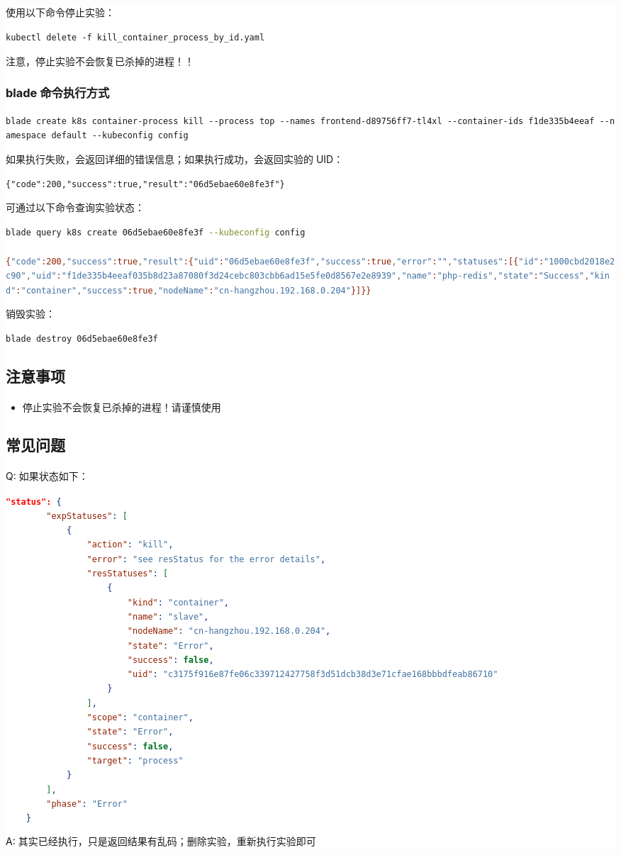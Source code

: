 使用以下命令停止实验：
```
kubectl delete -f kill_container_process_by_id.yaml 
```

注意，停止实验不会恢复已杀掉的进程！！

### blade 命令执行方式
```shell
blade create k8s container-process kill --process top --names frontend-d89756ff7-tl4xl --container-ids f1de335b4eeaf --namespace default --kubeconfig config
```
如果执行失败，会返回详细的错误信息；如果执行成功，会返回实验的 UID：
```
{"code":200,"success":true,"result":"06d5ebae60e8fe3f"}
```
可通过以下命令查询实验状态：
```bash
blade query k8s create 06d5ebae60e8fe3f --kubeconfig config

{"code":200,"success":true,"result":{"uid":"06d5ebae60e8fe3f","success":true,"error":"","statuses":[{"id":"1000cbd2018e2c90","uid":"f1de335b4eeaf035b8d23a87080f3d24cebc803cbb6ad15e5fe0d8567e2e8939","name":"php-redis","state":"Success","kind":"container","success":true,"nodeName":"cn-hangzhou.192.168.0.204"}]}}
```
销毁实验：
```
blade destroy 06d5ebae60e8fe3f
```

## 注意事项

* 停止实验不会恢复已杀掉的进程！请谨慎使用

## 常见问题
Q: 如果状态如下：
```json
"status": {
        "expStatuses": [
            {
                "action": "kill",
                "error": "see resStatus for the error details",
                "resStatuses": [
                    {
                        "kind": "container",
                        "name": "slave",
                        "nodeName": "cn-hangzhou.192.168.0.204",
                        "state": "Error",
                        "success": false,
                        "uid": "c3175f916e87fe06c339712427758f3d51dcb38d3e71cfae168bbbdfeab86710"
                    }
                ],
                "scope": "container",
                "state": "Error",
                "success": false,
                "target": "process"
            }
        ],
        "phase": "Error"
    }
```
A: 其实已经执行，只是返回结果有乱码；删除实验，重新执行实验即可
